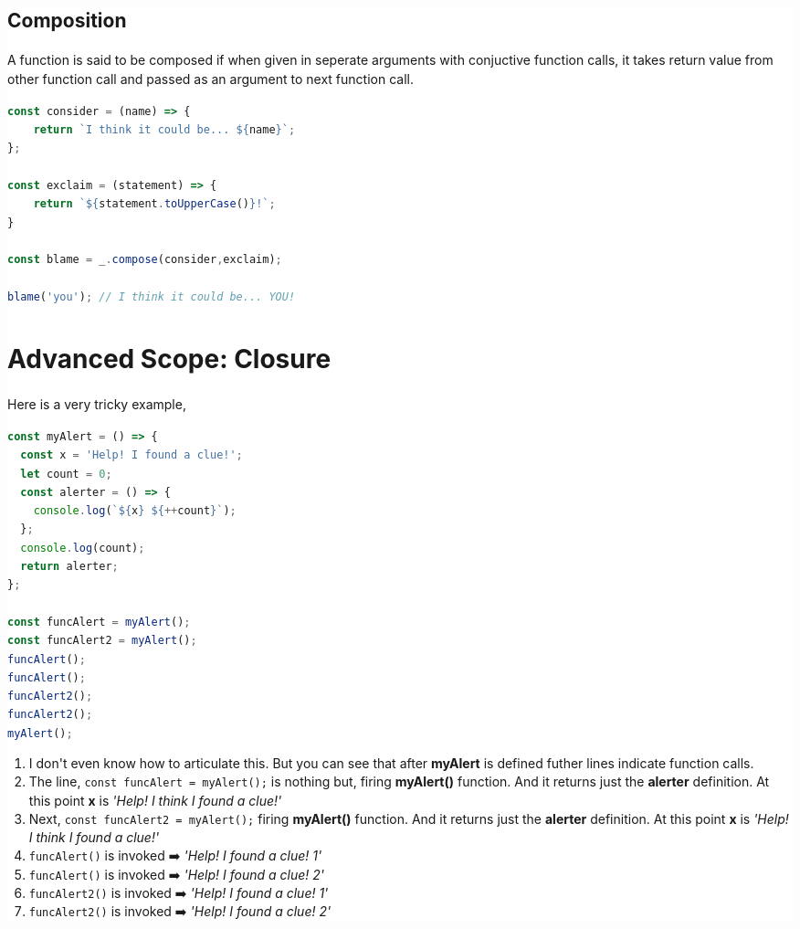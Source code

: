 ## Composition

A function is said to be composed if when given in seperate arguments with conjuctive function calls, it takes return value from other function call and passed as an argument to next function call.

```jsx
const consider = (name) => {
	return `I think it could be... ${name}`;
};

const exclaim = (statement) => {
	return `${statement.toUpperCase()}!`;
}

const blame = _.compose(consider,exclaim);

blame('you'); // I think it could be... YOU!
```

# Advanced Scope: Closure

Here is a very tricky example,

```jsx
const myAlert = () => {
  const x = 'Help! I found a clue!';
  let count = 0;
  const alerter = () => {
    console.log(`${x} ${++count}`);
  };
  console.log(count);
  return alerter;
};

const funcAlert = myAlert();
const funcAlert2 = myAlert();
funcAlert();
funcAlert();
funcAlert2();
funcAlert2();
myAlert();
```

1. I don't even know how to articulate this. But you can see that after **myAlert** is defined futher lines indicate function calls.
2. The line, `const funcAlert = myAlert();` is nothing but, firing **myAlert()** function. And it returns just the **alerter** definition. At this point **x** is *'Help! I think I found a clue!'*
3. Next, `const funcAlert2 = myAlert();` firing **myAlert()** function. And it returns just the **alerter** definition. At this point **x** is *'Help! I think I found a clue!'*
4. `funcAlert()` is invoked ➡️ *'Help! I found a clue! 1'*
5. `funcAlert()` is invoked ➡️ *'Help! I found a clue! 2'*
6. `funcAlert2()` is invoked ➡️ *'Help! I found a clue! 1'*
7. `funcAlert2()` is invoked ➡️ *'Help! I found a clue! 2'*
